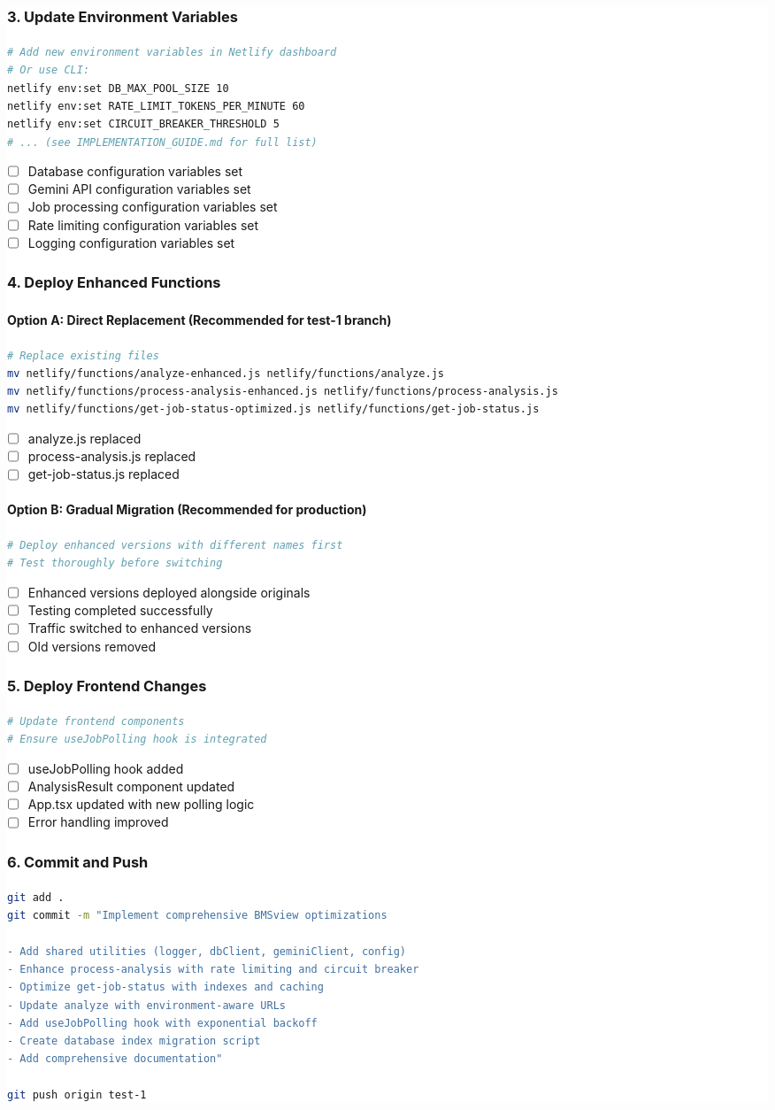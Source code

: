 ### 3. Update Environment Variables
```bash
# Add new environment variables in Netlify dashboard
# Or use CLI:
netlify env:set DB_MAX_POOL_SIZE 10
netlify env:set RATE_LIMIT_TOKENS_PER_MINUTE 60
netlify env:set CIRCUIT_BREAKER_THRESHOLD 5
# ... (see IMPLEMENTATION_GUIDE.md for full list)
```
- [ ] Database configuration variables set
- [ ] Gemini API configuration variables set
- [ ] Job processing configuration variables set
- [ ] Rate limiting configuration variables set
- [ ] Logging configuration variables set

### 4. Deploy Enhanced Functions

#### Option A: Direct Replacement (Recommended for test-1 branch)
```bash
# Replace existing files
mv netlify/functions/analyze-enhanced.js netlify/functions/analyze.js
mv netlify/functions/process-analysis-enhanced.js netlify/functions/process-analysis.js
mv netlify/functions/get-job-status-optimized.js netlify/functions/get-job-status.js
```
- [ ] analyze.js replaced
- [ ] process-analysis.js replaced
- [ ] get-job-status.js replaced

#### Option B: Gradual Migration (Recommended for production)
```bash
# Deploy enhanced versions with different names first
# Test thoroughly before switching
```
- [ ] Enhanced versions deployed alongside originals
- [ ] Testing completed successfully
- [ ] Traffic switched to enhanced versions
- [ ] Old versions removed

### 5. Deploy Frontend Changes
```bash
# Update frontend components
# Ensure useJobPolling hook is integrated
```
- [ ] useJobPolling hook added
- [ ] AnalysisResult component updated
- [ ] App.tsx updated with new polling logic
- [ ] Error handling improved

### 6. Commit and Push
```bash
git add .
git commit -m "Implement comprehensive BMSview optimizations

- Add shared utilities (logger, dbClient, geminiClient, config)
- Enhance process-analysis with rate limiting and circuit breaker
- Optimize get-job-status with indexes and caching
- Update analyze with environment-aware URLs
- Add useJobPolling hook with exponential backoff
- Create database index migration script
- Add comprehensive documentation"

git push origin test-1
```